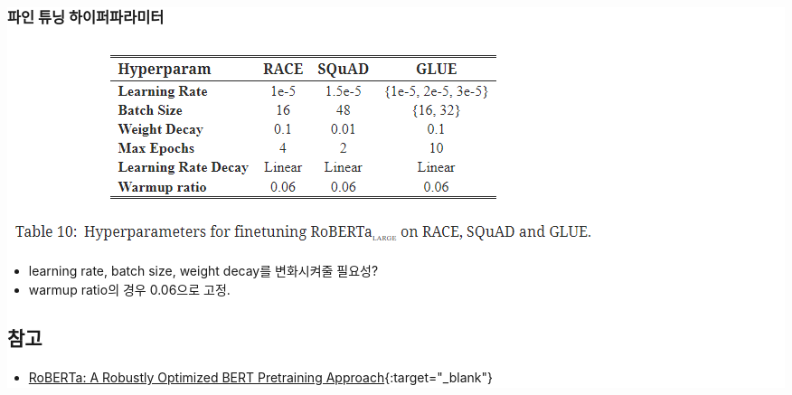 ### 파인 튜닝 하이퍼파라미터

![2023-05-08-roberta-fig11](../../../assets/img/roberta/2023-05-08-roberta-fig11.png)

- learning rate, batch size, weight decay를 변화시켜줄 필요성?
- warmup ratio의 경우 0.06으로 고정.

## 참고
- [RoBERTa: A Robustly Optimized BERT Pretraining Approach](https://ar5iv.labs.arxiv.org/html/1907.11692){:target="_blank"}
